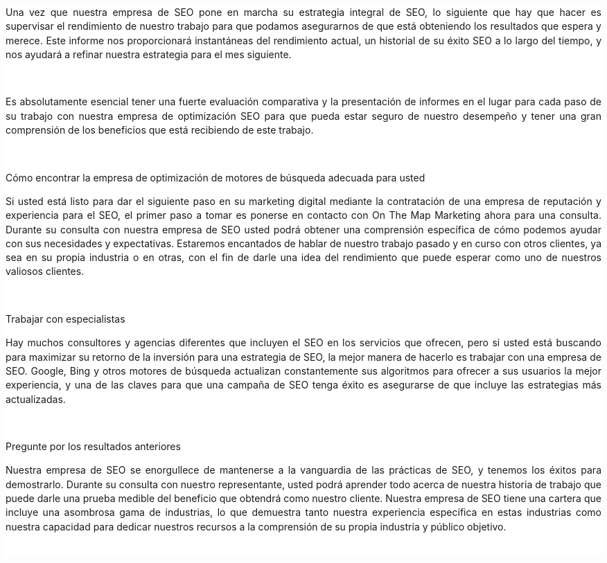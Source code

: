 <p style="text-align: justify;">Una vez que nuestra empresa de SEO pone en marcha su estrategia integral de SEO, lo siguiente que hay que hacer es supervisar el rendimiento de nuestro trabajo para que podamos asegurarnos de que est&aacute; obteniendo los resultados que espera y merece. Este informe nos proporcionar&aacute; instant&aacute;neas del rendimiento actual, un historial de su &eacute;xito SEO a lo largo del tiempo, y nos ayudar&aacute; a refinar nuestra estrategia para el mes siguiente.</p>
<p style="text-align: justify;">&nbsp;</p>
<p style="text-align: justify;">Es absolutamente esencial tener una fuerte evaluaci&oacute;n comparativa y la presentaci&oacute;n de informes en el lugar para cada paso de su trabajo con nuestra empresa de optimizaci&oacute;n SEO para que pueda estar seguro de nuestro desempe&ntilde;o y tener una gran comprensi&oacute;n de los beneficios que est&aacute; recibiendo de este trabajo.</p>
<p style="text-align: justify;">&nbsp;</p>
<p style="text-align: justify;">C&oacute;mo encontrar la empresa de optimizaci&oacute;n de motores de b&uacute;squeda adecuada para usted</p>
<p style="text-align: justify;">Si usted est&aacute; listo para dar el siguiente paso en su marketing digital mediante la contrataci&oacute;n de una empresa de reputaci&oacute;n y experiencia para el SEO, el primer paso a tomar es ponerse en contacto con On The Map Marketing ahora para una consulta. Durante su consulta con nuestra empresa de SEO usted podr&aacute; obtener una comprensi&oacute;n espec&iacute;fica de c&oacute;mo podemos ayudar con sus necesidades y expectativas. Estaremos encantados de hablar de nuestro trabajo pasado y en curso con otros clientes, ya sea en su propia industria o en otras, con el fin de darle una idea del rendimiento que puede esperar como uno de nuestros valiosos clientes.</p>
<p style="text-align: justify;">&nbsp;</p>
<p style="text-align: justify;">Trabajar con especialistas</p>
<p style="text-align: justify;">Hay muchos consultores y agencias diferentes que incluyen el SEO en los servicios que ofrecen, pero si usted est&aacute; buscando para maximizar su retorno de la inversi&oacute;n para una estrategia de SEO, la mejor manera de hacerlo es trabajar con una empresa de SEO. Google, Bing y otros motores de b&uacute;squeda actualizan constantemente sus algoritmos para ofrecer a sus usuarios la mejor experiencia, y una de las claves para que una campa&ntilde;a de SEO tenga &eacute;xito es asegurarse de que incluye las estrategias m&aacute;s actualizadas.</p>
<p style="text-align: justify;">&nbsp;</p>
<p style="text-align: justify;">Pregunte por los resultados anteriores</p>
<p style="text-align: justify;">Nuestra empresa de SEO se enorgullece de mantenerse a la vanguardia de las pr&aacute;cticas de SEO, y tenemos los &eacute;xitos para demostrarlo. Durante su consulta con nuestro representante, usted podr&aacute; aprender todo acerca de nuestra historia de trabajo que puede darle una prueba medible del beneficio que obtendr&aacute; como nuestro cliente. Nuestra empresa de SEO tiene una cartera que incluye una asombrosa gama de industrias, lo que demuestra tanto nuestra experiencia espec&iacute;fica en estas industrias como nuestra capacidad para dedicar nuestros recursos a la comprensi&oacute;n de su propia industria y p&uacute;blico objetivo.</p>
<p style="text-align: justify;">&nbsp;</p>
